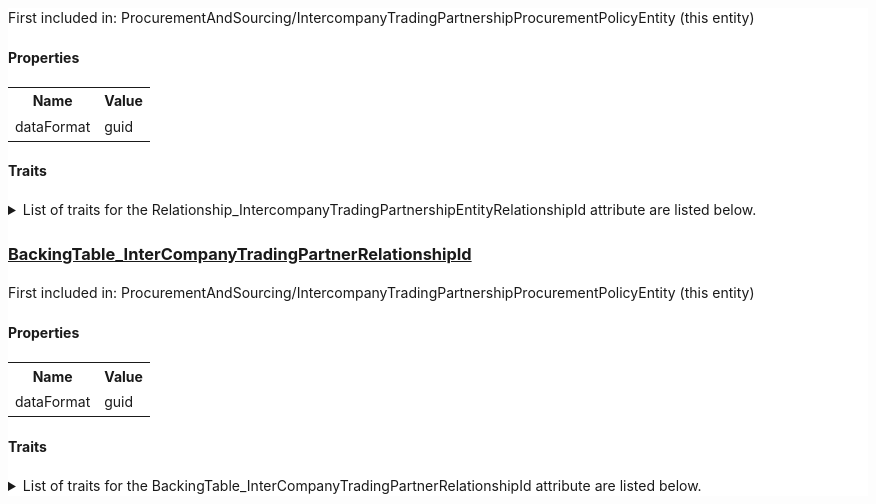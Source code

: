 First included in: ProcurementAndSourcing/IntercompanyTradingPartnershipProcurementPolicyEntity (this entity)  

#### Properties

<table><tr><th>Name</th><th>Value</th></tr><tr><td>dataFormat</td><td>guid</td></tr></table>

#### Traits

<details><summary>List of traits for the Relationship_IntercompanyTradingPartnershipEntityRelationshipId attribute are listed below.</summary></details>

### <a href=#BackingTable_InterCompanyTradingPartnerRelationshipId name="BackingTable_InterCompanyTradingPartnerRelationshipId">BackingTable_InterCompanyTradingPartnerRelationshipId</a>

First included in: ProcurementAndSourcing/IntercompanyTradingPartnershipProcurementPolicyEntity (this entity)  

#### Properties

<table><tr><th>Name</th><th>Value</th></tr><tr><td>dataFormat</td><td>guid</td></tr></table>

#### Traits

<details><summary>List of traits for the BackingTable_InterCompanyTradingPartnerRelationshipId attribute are listed below.</summary></details>
